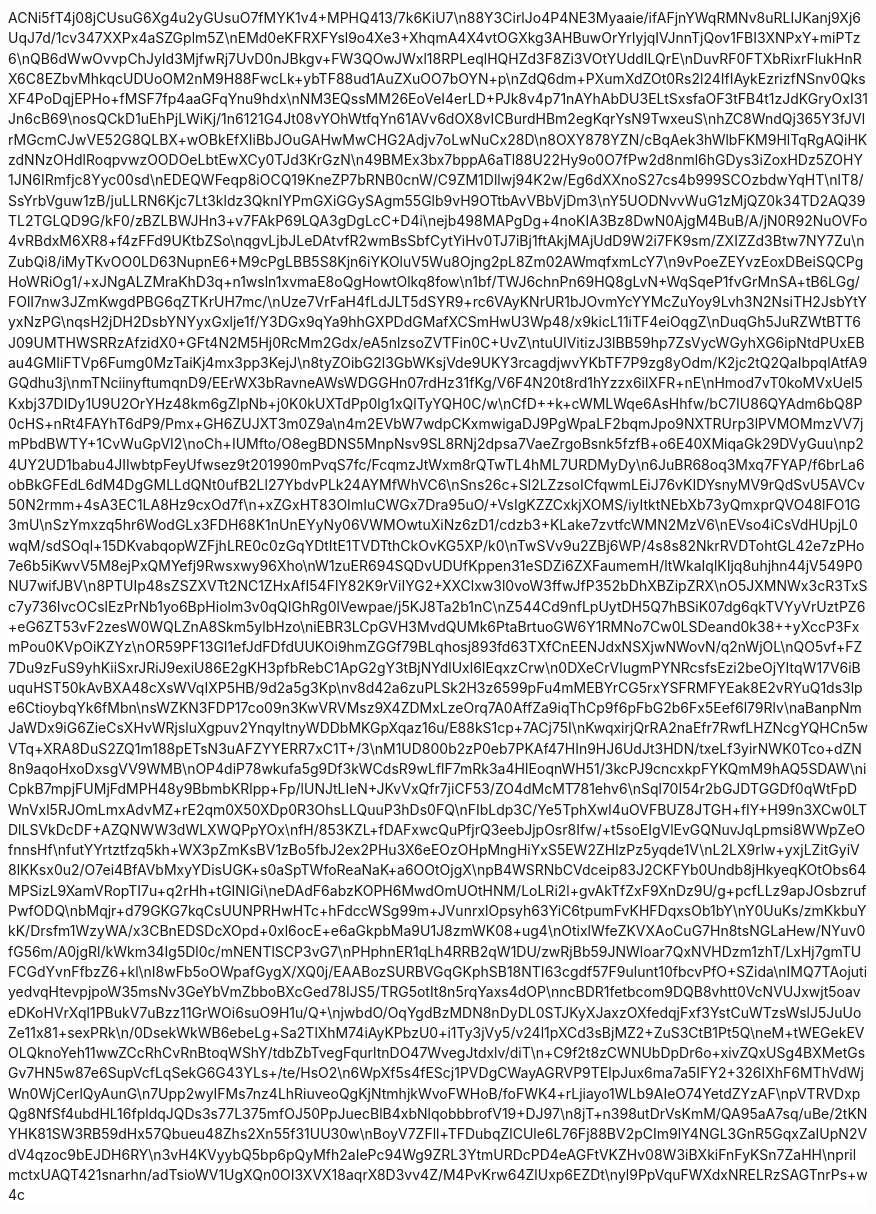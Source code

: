 ACNi5fT4j08jCUsuG6Xg4u2yGUsuO7fMYK1v4+MPHQ413/7k6KiU7\n88Y3CirlJo4P4NE3Myaaie/ifAFjnYWqRMNv8uRLIJKanj9Xj6UqJ7d/1cv347XXPx4aSZGplm5Z\nEMd0eKFRXFYsl9o4Xe3+XhqmA4X4vtOGXkg3AHBuwOrYrIyjqIVJnnTjQov1FBI3XNPxY+miPTz6\nQB6dWwOvvpChJyId3MjfwRj7UvD0nJBkgv+FW3QOwJWxl18RPLeqlHQHZd3F8Zi3VOtYUddILQrE\nDuvRF0FTXbRixrFlukHnRX6C8EZbvMhkqcUDUoOM2nM9H88FwcLk+ybTF88ud1AuZXuOO7bOYN+p\nZdQ6dm+PXumXdZOt0Rs2l24IfIAykEzrizfNSnv0QksXF4PoDqjEPHo+fMSF7fp4aaGFqYnu9hdx\nNM3EQssMM26EoVeI4erLD+PJk8v4p71nAYhAbDU3ELtSxsfaOF3tFB4t1zJdKGryOxI31Jn6cB69\nosQCkD1uEhPjLWiKj/1n6121G4Jt08vYOhWtfqYn61AVv6dOX8vICBurdHBm2egKqrYsN9TwxeuS\nhZC8WndQj365Y3fJVlrMGcmCJwVE52G8QLBX+wOBkEfXIiBbJOuGAHwMwCHG2Adjv7oLwNuCx28D\n8OXY878YZN/cBqAek3hWlbFKM9HlTqRgAQiHKzdNNzOHdlRoqpvwzOODOeLbtEwXCy0TJd3KrGzN\n49BMEx3bx7bppA6aTl88U22Hy9o0O7fPw2d8nml6hGDys3iZoxHDz5ZOHY1JN6IRmfjc8Yyc00sd\nEDEQWFeqp8iOCQ19KneZP7bRNB0cnW/C9ZM1Dllwj94K2w/Eg6dXXnoS27cs4b999SCOzbdwYqHT\nlT8/SsYrbVguw1zB/juLLRN6Kjc7Lt3kldz3QknIYPmGXiGGySAgm55Glb9vH9OTtbAvVBbVjDm3\nY5UODNvvWuG1zMjQZ0k34TD2AQ39TL2TGLQD9G/kF0/zBZLBWJHn3+v7FAkP69LQA3gDgLcC+D4i\nejb498MAPgDg+4noKIA3Bz8DwN0AjgM4BuB/A/jN0R92NuOVFo4vRBdxM6XR8+f4zFFd9UKtbZSo\nqgvLjbJLeDAtvfR2wmBsSbfCytYiHv0TJ7iBj1ftAkjMAjUdD9W2i7FK9sm/ZXIZZd3Btw7NY7Zu\nZubQi8/iMyTKvOO0LD63NupnE6+M9cPgLBB5S8Kjn6iYKOluV5Wu8Ojng2pL8Zm02AWmqfxmLcY7\n9vPoeZEYvzEoxDBeiSQCPgHoWRiOg1/+xJNgALZMraKhD3q+n1wsln1xvmaE8oQgHowtOlkq8fow\n1bf/TWJ6chnPn69HQ8gLvN+WqSqeP1fvGrMnSA+tB6LGg/FOlI7nw3JZmKwgdPBG6qZTKrUH7mc/\nUze7VrFaH4fLdJLT5dSYR9+rc6VAyKNrUR1bJOvmYcYYMcZuYoy9Lvh3N2NsiTH2JsbYtYyxNzPG\nqsH2jDH2DsbYNYyxGxlje1f/Y3DGx9qYa9hhGXPDdGMafXCSmHwU3Wp48/x9kicL11iTF4eiOqgZ\nDuqGh5JuRZWtBTT6J09UMTHWSRRzAfzidX0+GFt4N2M5Hj0RcMm2Gdx/eA5nlzsoZVTFin0C+UvZ\ntuUlVitizJ3lBB59hp7ZsVycWGyhXG6ipNtdPUxEBau4GMIiFTVp6Fumg0MzTaiKj4mx3pp3KejJ\n8tyZOibG2l3GbWKsjVde9UKY3rcagdjwvYKbTF7P9zg8yOdm/K2jc2tQ2QaIbpqlAtfA9GQdhu3j\nmTNciinyftumqnD9/EErWX3bRavneAWsWDGGHn07rdHz31fKg/V6F4N20t8rd1hYzzx6ilXFR+nE\nHmod7vT0koMVxUel5Kxbj37DIDy1U9U2OrYHz48km6gZlpNb+j0K0kUXTdPp0lg1xQlTyYQH0C/w\nCfD++k+cWMLWqe6AsHhfw/bC7IU86QYAdm6bQ8P0cHS+nRt4FAYhT6dP9/Pmx+GH6ZUJXT3m0Z9a\n4m2EVbW7wdpCKxmwigaDJ9PgWpaLF2bqmJpo9NXTRUrp3lPVMOMmzVV7jmPbdBWTY+1CvWuGpVI2\noCh+IUMfto/O8egBDNS5MnpNsv9SL8RNj2dpsa7VaeZrgoBsnk5fzfB+o6E40XMiqaGk29DVyGuu\np24UY2UD1babu4JIIwbtpFeyUfwsez9t201990mPvqS7fc/FcqmzJtWxm8rQTwTL4hML7URDMyDy\n6JuBR68oq3Mxq7FYAP/f6brLa6obBkGFEdL6dM4DgGMLLdQNt0ufB2Ll27YbdvPLk24AYMfWhVC6\nSns26c+Sl2LZzsoICfqwmLEiJ76vKIDYsnyMV9rQdSvU5AVCv50N2rmm+4sA3EC1LA8Hz9cxOd7f\n+xZGxHT83OImIuCWGx7Dra95uO/+VsIgKZZCxkjXOMS/iyItktNEbXb73yQmxprQVO48lFO1G3mU\nSzYmxzq5hr6WodGLx3FDH68K1nUnEYyNy06VWMOwtuXiNz6zD1/cdzb3+KLake7zvtfcWMN2MzV6\nEVso4iCsVdHUpjL0wqM/sdSOql+15DKvabqopWZFjhLRE0c0zGqYDtItE1TVDTthCkOvKG5XP/k0\nTwSVv9u2ZBj6WP/4s8s82NkrRVDTohtGL42e7zPHo7e6b5iKwvV5M8ejPxQMYefj9Rwsxwy96Xho\nW1zuER694SQDvUDUfKppen31eSDZi6ZXFaumemH/ltWkaIqlKIjq8uhjhn44jV549P0NU7wifJBV\n8PTUIp48sZSZXVTt2NC1ZHxAfI54FlY82K9rViIYG2+XXClxw3l0voW3ffwJfP352bDhXBZipZRX\nO5JXMNWx3cR3TxSc7y736IvcOCslEzPrNb1yo6BpHiolm3v0qQIGhRg0lVewpae/j5KJ8Ta2b1nC\nZ544Cd9nfLpUytDH5Q7hBSiK07dg6qkTVYyVrUztPZ6+eG6ZT53vF2zesW0WQLZnA8Skm5ylbHzo\niEBR3LCpGVH3MvdQUMk6PtaBrtuoGW6Y1RMNo7Cw0LSDeand0k38++yXccP3FxmPou0KVpOiKZYz\nOR59PF13GI1efJdFDfdUUKOi9hmZGGf79BLqhosj893fd63TXfCnEENJdxNSXjwNWovN/q2nWjOL\nQO5vf+FZ7Du9zFuS9yhKiiSxrJRiJ9exiU86E2gKH3pfbRebC1ApG2gY3tBjNYdlUxl6IEqxzCrw\n0DXeCrVlugmPYNRcsfsEzi2beOjYItqW17V6iBuquHST50kAvBXA48cXsWVqIXP5HB/9d2a5g3Kp\nv8d42a6zuPLSk2H3z6599pFu4mMEBYrCG5rxYSFRMFYEak8E2vRYuQ1ds3lpe6CtioybqYk6fMbn\nsWZKN3FDP17co09n3KwVRVMsz9X4ZDMxLzeOrq7A0AffZa9iqThCp9f6pFbG2b6Fx5Eef6l79Rlv\naBanpNmJaWDx9iG6ZieCsXHvWRjsluXgpuv2YnqyltnyWDDbMKGpXqaz16u/E88kS1cp+7ACj75I\nKwqxirjQrRA2naEfr7RwfLHZNcgYQHCn5wVTq+XRA8DuS2ZQ1m188pETsN3uAFZYYERR7xC1T+/3\nM1UD800b2zP0eb7PKAf47HIn9HJ6UdJt3HDN/txeLf3yirNWK0Tco+dZN8n9aqoHxoDxsgVV9WMB\nOP4diP78wkufa5g9Df3kWCdsR9wLflF7mRk3a4HIEoqnWH51/3kcPJ9cncxkpFYKQmM9hAQ5SDAW\niCpkB7mpjFUMjFdMPH48y9BbmbKRlpp+Fp/lUNJtLIeN+JKvVxQfr7jiCF53/ZO4dMcMT781ehv6\nSql70I54r2bGJDTGGDf0qWtFpDWnVxl5RJOmLmxAdvMZ+rE2qm0X50XDp0R3OhsLLQuuP3hDs0FQ\nFIbLdp3C/Ye5TphXwl4uOVFBUZ8JTGH+fIY+H99n3XCw0LTDlLSVkDcDF+AZQNWW3dWLXWQPpYOx\nfH/853KZL+fDAFxwcQuPfjrQ3eebJjpOsr8Ifw/+t5soEIgVlEvGQNuvJqLpmsi8WWpZeOfnnsHf\nfutYYrtztfzq5kh+WX3pZmKsBV1zBo5fbJ2ex2PHu3X6eEOzOHpMngHiYxS5EW2ZHlzPz5yqde1V\nL2LX9rlw+yxjLZitGyiV8lKKsx0u2/O7ei4BfAVbMxyYDisUGK+s0aSpTWfoReaNaK+a6OOtOjgX\npB4WSRNbCVdceip83J2CKFYb0Undb8jHkyeqKOtObs64MPSizL9XamVRopTI7u+q2rHh+tGINIGi\neDAdF6abzKOPH6MwdOmUOtHNM/LoLRi2l+gvAkTfZxF9XnDz9U/g+pcfLLz9apJOsbzrufPwfODQ\nbMqjr+d79GKG7kqCsUUNPRHwHTc+hFdccWSg99m+JVunrxlOpsyh63YiC6tpumFvKHFDqxsOb1bY\nY0UuKs/zmKkbuYkK/Drsfm1WzyWA/x3CBnEDSDcXOpd+0xl6ocE+e6aGkpbMa9U1J8zmWK08+ug4\nOtixlWfeZKVXAoCuG7Hn8tsNGLaHew/NYuv0fG56m/A0jgRl/kWkm34Ig5Dl0c/mNENTlSCP3vG7\nPHphnER1qLh4RRB2qW1DU/zwRjBb59JNWloar7QxNVHDzm1zhT/LxHj7gmTUFCGdYvnFfbzZ6+kl\nI8wFb5oOWpafGygX/XQ0j/EAABozSURBVGqGKphSB18NTI63cgdf57F9ulunt10fbcvPfO+SZida\nIMQ7TAojutiyedvqHtevpjpoW35msNv3GeYbVmZbboBXcGed78IJS5/TRG5otIt8n5rqYaxs4dOP\nncBDR1fetbcom9DQB8vhtt0VcNVUJxwjt5oaveDKoHVrXql1PBukV7uBzz11GrWOi6suO9H1u/Q+\njwbdO/OqYgdBzMDN8nDyDL0STJKyXJaxzOXfedqjFxf3YstCuWTzsWslJ5JuUoZe11x81+sexPRk\n/0DsekWkWB6ebeLg+Sa2TlXhM74iAyKPbzU0+i1Ty3jVy5/v24l1pXCd3sBjMZ2+ZuS3CtB1Pt5Q\neM+tWEGekEVOLQknoYeh11wwZCcRhCvRnBtoqWShY/tdbZbTvegFqurltnDO47WvegJtdxlv/diT\n+C9f2t8zCWNUbDpDr6o+xivZQxUSg4BXMetGsGv7HN5w87e6SupVcfLqSekG6G43YLs+/te/HsO2\n6WpXf5s4fEScj1PVDgCWayAGRVP9TElpJux6ma7a5IFY2+326IXhF6MThVdWjWn0WjCerlQyAunG\n7Upp2wyIFMs7nz4LhRiuveoQgKjNtmhjkWvoFWHoB/foFWK4+rLjiayo1WLb9AIeO74YetdZYzAF\npVTRVDxpQg8NfSf4ubdHL16fpldqJQDs3s77L375mfOJ50PpJuecBlB4xbNlqobbbrofV19+DJ97\n8jT+n398utDrVsKmM/QA95aA7sq/uBe/2tKNYHK81SW3RB59dHx57Qbueu48Zhs2Xn55f31UU30w\nBoyV7ZFll+TFDubqZlCUle6L76Fj88BV2pCIm9lY4NGL3GnR5GqxZaIUpN2VdV4qzoc9bEJDH6RY\n3vH4KVyybQ5bp6pQyMfh2aIePc94Wg9ZRL3YtmURDcPD4eAGFtVKZHv08W3iBXkiFnFyKSn7ZaHH\nprilmctxUAQT421snarhn/adTsioWV1UgXQn0OI3XVX18aqrX8D3vv4Z/M4PvKrw64ZlUxp6EZDt\nyl9PpVquFWXdxNRELRzSAGTnrPs+w4c
